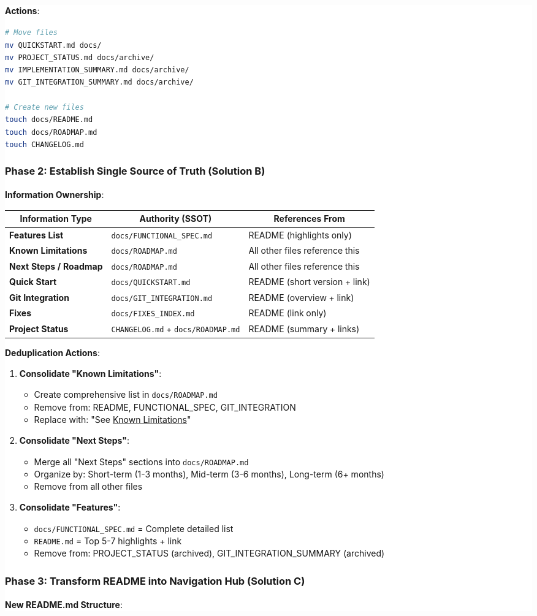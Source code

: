 **Actions**:

```bash
# Move files
mv QUICKSTART.md docs/
mv PROJECT_STATUS.md docs/archive/
mv IMPLEMENTATION_SUMMARY.md docs/archive/
mv GIT_INTEGRATION_SUMMARY.md docs/archive/

# Create new files
touch docs/README.md
touch docs/ROADMAP.md
touch CHANGELOG.md
```

### Phase 2: Establish Single Source of Truth (Solution B)

**Information Ownership**:

| Information Type | Authority (SSOT) | References From |
|------------------|------------------|-----------------|
| **Features List** | `docs/FUNCTIONAL_SPEC.md` | README (highlights only) |
| **Known Limitations** | `docs/ROADMAP.md` | All other files reference this |
| **Next Steps / Roadmap** | `docs/ROADMAP.md` | All other files reference this |
| **Quick Start** | `docs/QUICKSTART.md` | README (short version + link) |
| **Git Integration** | `docs/GIT_INTEGRATION.md` | README (overview + link) |
| **Fixes** | `docs/FIXES_INDEX.md` | README (link only) |
| **Project Status** | `CHANGELOG.md` + `docs/ROADMAP.md` | README (summary + links) |

**Deduplication Actions**:

1. **Consolidate "Known Limitations"**:
   - Create comprehensive list in `docs/ROADMAP.md`
   - Remove from: README, FUNCTIONAL_SPEC, GIT_INTEGRATION
   - Replace with: "See [Known Limitations](docs/ROADMAP.md#known-limitations)"

2. **Consolidate "Next Steps"**:
   - Merge all "Next Steps" sections into `docs/ROADMAP.md`
   - Organize by: Short-term (1-3 months), Mid-term (3-6 months), Long-term (6+ months)
   - Remove from all other files

3. **Consolidate "Features"**:
   - `docs/FUNCTIONAL_SPEC.md` = Complete detailed list
   - `README.md` = Top 5-7 highlights + link
   - Remove from: PROJECT_STATUS (archived), GIT_INTEGRATION_SUMMARY (archived)

### Phase 3: Transform README into Navigation Hub (Solution C)

**New README.md Structure**:
